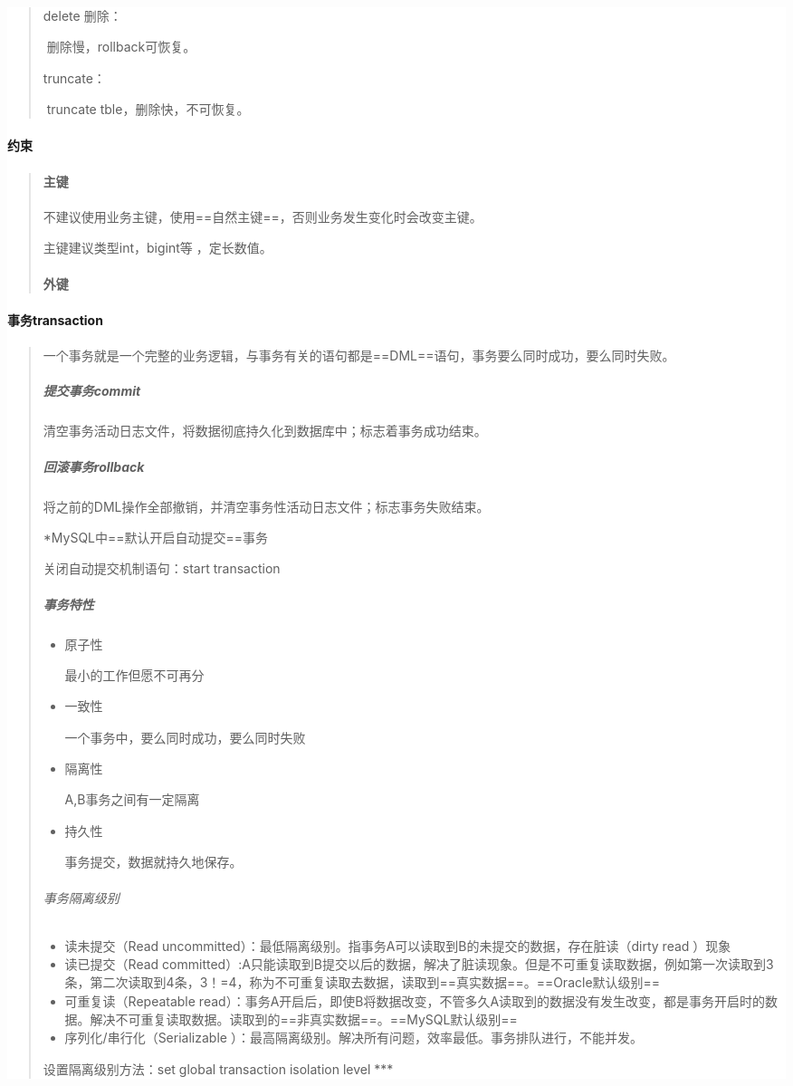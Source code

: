 > delete 删除：
>
> ​				删除慢，rollback可恢复。
>
> truncate：
>
> ​				truncate tble，删除快，不可恢复。

#### 约束

> #### 主键
>
> 不建议使用业务主键，使用==自然主键==，否则业务发生变化时会改变主键。
>
> 主键建议类型int，bigint等 ，定长数值。
>
> #### 外键
>
> 

#### 事务transaction

> 一个事务就是一个完整的业务逻辑，与事务有关的语句都是==DML==语句，事务要么同时成功，要么同时失败。
>
> ##### 提交事务commit
>
> 清空事务活动日志文件，将数据彻底持久化到数据库中；标志着事务成功结束。
>
> ##### 回滚事务rollback
>
> 将之前的DML操作全部撤销，并清空事务性活动日志文件；标志事务失败结束。
>
> *MySQL中==默认开启自动提交==事务
>
> 关闭自动提交机制语句：start transaction
>
> ##### 事务特性
>
> * 原子性
>
>   最小的工作但愿不可再分
>
> * 一致性
>
>   一个事务中，要么同时成功，要么同时失败
>
> * 隔离性
>
>   A,B事务之间有一定隔离
>
> * 持久性
>
>   事务提交，数据就持久地保存。
>
> ###### 事务隔离级别
>
> * 读未提交（Read uncommitted）：最低隔离级别。指事务A可以读取到B的未提交的数据，存在脏读（dirty read ）现象
> * 读已提交（Read committed）:A只能读取到B提交以后的数据，解决了脏读现象。但是不可重复读取数据，例如第一次读取到3条，第二次读取到4条，3！=4，称为不可重复读取去数据，读取到==真实数据==。==Oracle默认级别==
> * 可重复读（Repeatable read）：事务A开启后，即使B将数据改变，不管多久A读取到的数据没有发生改变，都是事务开启时的数据。解决不可重复读取数据。读取到的==非真实数据==。==MySQL默认级别==
> * 序列化/串行化（Serializable ）：最高隔离级别。解决所有问题，效率最低。事务排队进行，不能并发。
>
> 设置隔离级别方法：set global transaction isolation level ***
